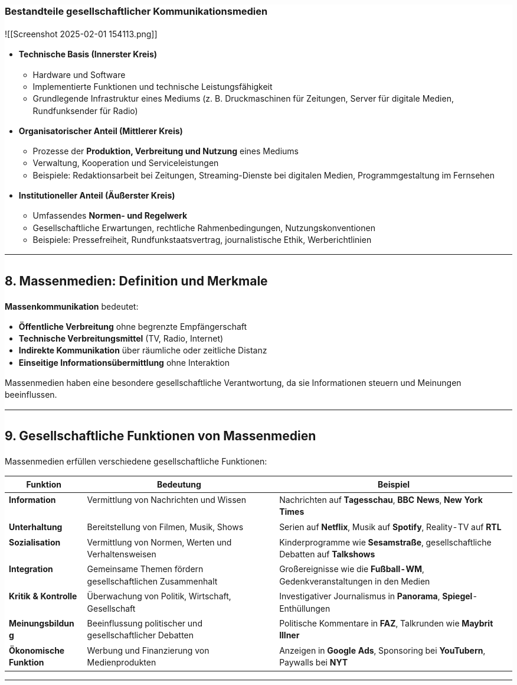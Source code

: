 ### Bestandteile gesellschaftlicher Kommunikationsmedien

![[Screenshot 2025-02-01 154113.png]]
- **Technische Basis (Innerster Kreis)**
    
    - Hardware und Software
    - Implementierte Funktionen und technische Leistungsfähigkeit
    - Grundlegende Infrastruktur eines Mediums (z. B. Druckmaschinen für Zeitungen, Server für digitale Medien, Rundfunksender für Radio)
- **Organisatorischer Anteil (Mittlerer Kreis)**
    
    - Prozesse der **Produktion, Verbreitung und Nutzung** eines Mediums
    - Verwaltung, Kooperation und Serviceleistungen
    - Beispiele: Redaktionsarbeit bei Zeitungen, Streaming-Dienste bei digitalen Medien, Programmgestaltung im Fernsehen
- **Institutioneller Anteil (Äußerster Kreis)**
    
    - Umfassendes **Normen- und Regelwerk**
    - Gesellschaftliche Erwartungen, rechtliche Rahmenbedingungen, Nutzungskonventionen
    - Beispiele: Pressefreiheit, Rundfunkstaatsvertrag, journalistische Ethik, Werberichtlinien
---

## **8. Massenmedien: Definition und Merkmale**

**Massenkommunikation** bedeutet:

- **Öffentliche Verbreitung** ohne begrenzte Empfängerschaft
- **Technische Verbreitungsmittel** (TV, Radio, Internet)
- **Indirekte Kommunikation** über räumliche oder zeitliche Distanz
- **Einseitige Informationsübermittlung** ohne Interaktion

Massenmedien haben eine besondere gesellschaftliche Verantwortung, da sie Informationen steuern und Meinungen beeinflussen.

---
## **9. Gesellschaftliche Funktionen von Massenmedien**

Massenmedien erfüllen verschiedene gesellschaftliche Funktionen:

| **Funktion**             | **Bedeutung**                                             | **Beispiel**                                                                      |
| ------------------------ | --------------------------------------------------------- | --------------------------------------------------------------------------------- |
| **Information**          | Vermittlung von Nachrichten und Wissen                    | Nachrichten auf **Tagesschau**, **BBC News**, **New York Times**                  |
| **Unterhaltung**         | Bereitstellung von Filmen, Musik, Shows                   | Serien auf **Netflix**, Musik auf **Spotify**, Reality-TV auf **RTL**             |
| **Sozialisation**        | Vermittlung von Normen, Werten und Verhaltensweisen       | Kinderprogramme wie **Sesamstraße**, gesellschaftliche Debatten auf **Talkshows** |
| **Integration**          | Gemeinsame Themen fördern gesellschaftlichen Zusammenhalt | Großereignisse wie die **Fußball-WM**, Gedenkveranstaltungen in den Medien        |
| **Kritik & Kontrolle**   | Überwachung von Politik, Wirtschaft, Gesellschaft         | Investigativer Journalismus in **Panorama**, **Spiegel**-Enthüllungen             |
| **Meinungsbildung**      | Beeinflussung politischer und gesellschaftlicher Debatten | Politische Kommentare in **FAZ**, Talkrunden wie **Maybrit Illner**               |
| **Ökonomische Funktion** | Werbung und Finanzierung von Medienprodukten              | Anzeigen in **Google Ads**, Sponsoring bei **YouTubern**, Paywalls bei **NYT**    |

---